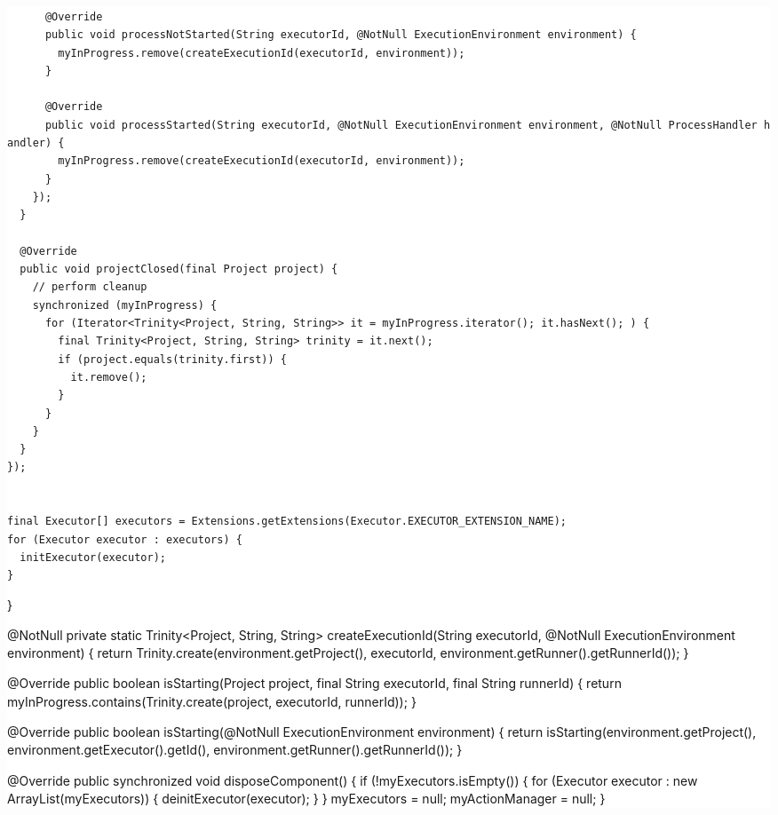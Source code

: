           @Override
          public void processNotStarted(String executorId, @NotNull ExecutionEnvironment environment) {
            myInProgress.remove(createExecutionId(executorId, environment));
          }

          @Override
          public void processStarted(String executorId, @NotNull ExecutionEnvironment environment, @NotNull ProcessHandler handler) {
            myInProgress.remove(createExecutionId(executorId, environment));
          }
        });
      }

      @Override
      public void projectClosed(final Project project) {
        // perform cleanup
        synchronized (myInProgress) {
          for (Iterator<Trinity<Project, String, String>> it = myInProgress.iterator(); it.hasNext(); ) {
            final Trinity<Project, String, String> trinity = it.next();
            if (project.equals(trinity.first)) {
              it.remove();
            }
          }
        }
      }
    });


    final Executor[] executors = Extensions.getExtensions(Executor.EXECUTOR_EXTENSION_NAME);
    for (Executor executor : executors) {
      initExecutor(executor);
    }
  }

  @NotNull
  private static Trinity<Project, String, String> createExecutionId(String executorId, @NotNull ExecutionEnvironment environment) {
    return Trinity.create(environment.getProject(), executorId, environment.getRunner().getRunnerId());
  }

  @Override
  public boolean isStarting(Project project, final String executorId, final String runnerId) {
    return myInProgress.contains(Trinity.create(project, executorId, runnerId));
  }

  @Override
  public boolean isStarting(@NotNull ExecutionEnvironment environment) {
    return isStarting(environment.getProject(), environment.getExecutor().getId(), environment.getRunner().getRunnerId());
  }

  @Override
  public synchronized void disposeComponent() {
    if (!myExecutors.isEmpty()) {
      for (Executor executor : new ArrayList<Executor>(myExecutors)) {
        deinitExecutor(executor);
      }
    }
    myExecutors = null;
    myActionManager = null;
  }
